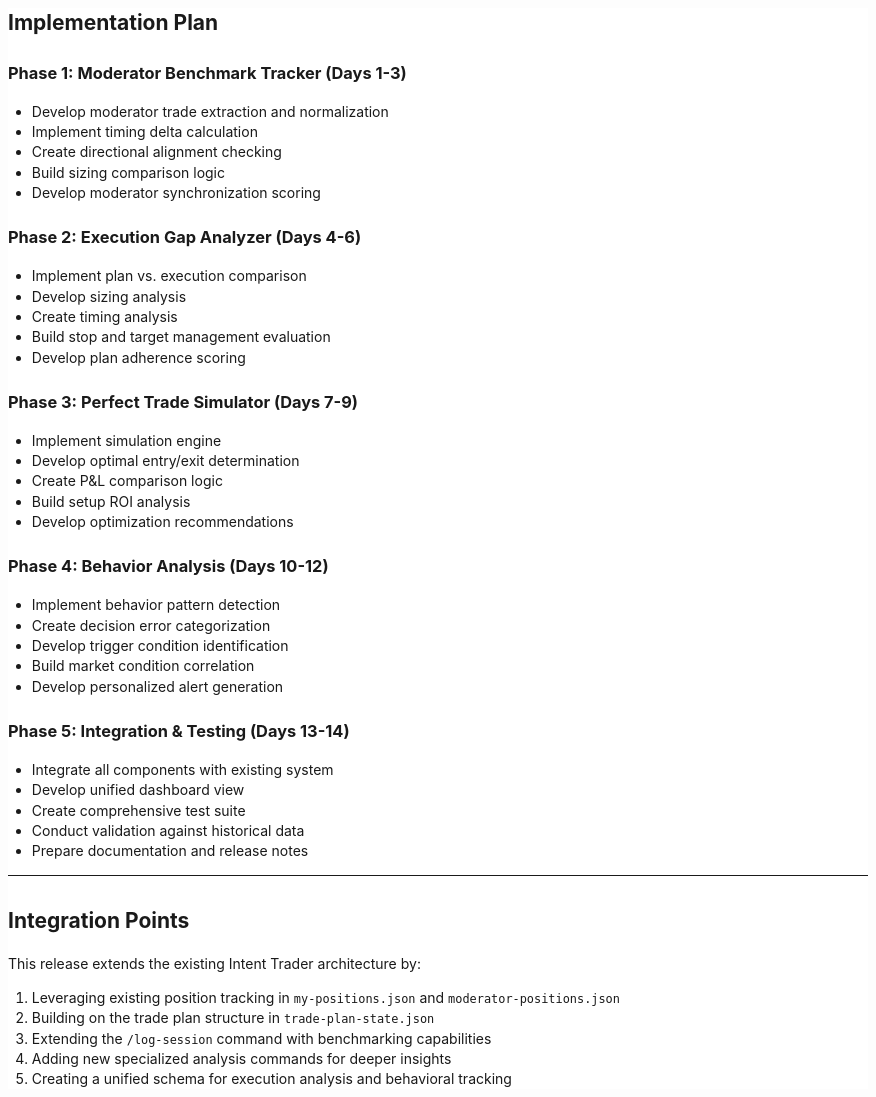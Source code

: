 
## Implementation Plan

### Phase 1: Moderator Benchmark Tracker (Days 1-3)
- Develop moderator trade extraction and normalization
- Implement timing delta calculation
- Create directional alignment checking
- Build sizing comparison logic
- Develop moderator synchronization scoring

### Phase 2: Execution Gap Analyzer (Days 4-6)
- Implement plan vs. execution comparison
- Develop sizing analysis
- Create timing analysis
- Build stop and target management evaluation
- Develop plan adherence scoring

### Phase 3: Perfect Trade Simulator (Days 7-9)
- Implement simulation engine
- Develop optimal entry/exit determination
- Create P&L comparison logic
- Build setup ROI analysis
- Develop optimization recommendations

### Phase 4: Behavior Analysis (Days 10-12)
- Implement behavior pattern detection
- Create decision error categorization
- Develop trigger condition identification
- Build market condition correlation
- Develop personalized alert generation

### Phase 5: Integration & Testing (Days 13-14)
- Integrate all components with existing system
- Develop unified dashboard view
- Create comprehensive test suite
- Conduct validation against historical data
- Prepare documentation and release notes

---

## Integration Points

This release extends the existing Intent Trader architecture by:

1. Leveraging existing position tracking in `my-positions.json` and `moderator-positions.json`
2. Building on the trade plan structure in `trade-plan-state.json`
3. Extending the `/log-session` command with benchmarking capabilities
4. Adding new specialized analysis commands for deeper insights
5. Creating a unified schema for execution analysis and behavioral tracking
